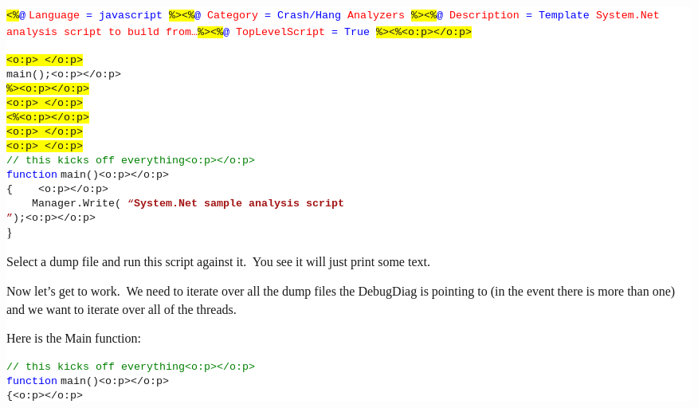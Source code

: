 <span style="FONT-SIZE: 10pt; BACKGROUND: yellow; FONT-FAMILY: 'Courier New'; mso-no-proof: yes; mso-highlight: yellow"><%</span><span style="FONT-SIZE: 10pt; COLOR: blue; FONT-FAMILY: 'Courier New'; mso-no-proof: yes">@</span> <span style="FONT-SIZE: 10pt; FONT-FAMILY: 'Courier New'; mso-no-proof: yes"><span style="COLOR: red">Language</span> <span style="COLOR: blue">=</span> <span style="COLOR: blue">javascript</span> <span style="BACKGROUND: yellow; mso-highlight: yellow">%><%</span><span style="COLOR: blue">@</span> <span style="COLOR: red">Category</span> <span style="COLOR: blue">=</span> <span style="COLOR: blue">Crash/Hang</span> <span style="COLOR: red">Analyzers</span> <span style="BACKGROUND: yellow; mso-highlight: yellow">%><%</span><span style="COLOR: blue">@</span> <span style="COLOR: red">Description</span> <span style="COLOR: blue">=</span> <span style="COLOR: blue">Template</span> <span style="COLOR: red">System.Net</span> <span style="COLOR: red">analysis</span> <span style="COLOR: red">script</span> <span style="COLOR: red">to</span> <span style="COLOR: red">build</span> <span style="COLOR: red">from&#8230;</span><span style="BACKGROUND: yellow; mso-highlight: yellow">%><%</span><span style="COLOR: blue">@</span> <span style="COLOR: red">TopLevelScript</span> <span style="COLOR: blue">=</span> <span style="COLOR: blue">True</span> <span style="BACKGROUND: yellow; mso-highlight: yellow">%><%<o:p></o:p></span></span></p> <p class=MsoNormal style="MARGIN: 0in 0in 0pt; LINE-HEIGHT: normal; mso-layout-grid-align: none"><span style="FONT-SIZE: 10pt; BACKGROUND: yellow; FONT-FAMILY: 'Courier New'; mso-no-proof: yes; mso-highlight: yellow"><o:p>&nbsp;</o:p></span></p> <p class=MsoNormal style="MARGIN: 0in 0in 0pt; LINE-HEIGHT: normal; mso-layout-grid-align: none"><span style="FONT-SIZE: 10pt; FONT-FAMILY: 'Courier New'; mso-no-proof: yes">main();<o:p></o:p></span></p> <p class=MsoNormal style="MARGIN: 0in 0in 0pt; LINE-HEIGHT: normal; mso-layout-grid-align: none"><span style="FONT-SIZE: 10pt; BACKGROUND: yellow; FONT-FAMILY: 'Courier New'; mso-no-proof: yes; mso-highlight: yellow">%><o:p></o:p></span></p> <p class=MsoNormal style="MARGIN: 0in 0in 0pt; LINE-HEIGHT: normal; mso-layout-grid-align: none"><span style="FONT-SIZE: 10pt; BACKGROUND: yellow; FONT-FAMILY: 'Courier New'; mso-no-proof: yes; mso-highlight: yellow"><o:p>&nbsp;</o:p></span></p> <p class=MsoNormal style="MARGIN: 0in 0in 0pt; LINE-HEIGHT: normal; mso-layout-grid-align: none"><span style="FONT-SIZE: 10pt; BACKGROUND: yellow; FONT-FAMILY: 'Courier New'; mso-no-proof: yes; mso-highlight: yellow"><%<o:p></o:p></span></p> <p class=MsoNormal style="MARGIN: 0in 0in 0pt; LINE-HEIGHT: normal; mso-layout-grid-align: none"><span style="FONT-SIZE: 10pt; BACKGROUND: yellow; FONT-FAMILY: 'Courier New'; mso-no-proof: yes; mso-highlight: yellow"><o:p>&nbsp;</o:p></span></p> <p class=MsoNormal style="MARGIN: 0in 0in 0pt; LINE-HEIGHT: normal; mso-layout-grid-align: none"><span style="FONT-SIZE: 10pt; BACKGROUND: yellow; FONT-FAMILY: 'Courier New'; mso-no-proof: yes; mso-highlight: yellow"><o:p>&nbsp;</o:p></span></p> <p class=MsoNormal style="MARGIN: 0in 0in 0pt; LINE-HEIGHT: normal; mso-layout-grid-align: none"><span style="FONT-SIZE: 10pt; COLOR: green; FONT-FAMILY: 'Courier New'; mso-no-proof: yes">// this kicks off everything<o:p></o:p></span></p> <p class=MsoNormal style="MARGIN: 0in 0in 0pt; LINE-HEIGHT: normal; mso-layout-grid-align: none"><span style="FONT-SIZE: 10pt; COLOR: blue; FONT-FAMILY: 'Courier New'; mso-no-proof: yes">function</span> <span style="FONT-SIZE: 10pt; FONT-FAMILY: 'Courier New'; mso-no-proof: yes">main()<o:p></o:p></span></p> <p class=MsoNormal style="MARGIN: 0in 0in 0pt; LINE-HEIGHT: normal; mso-layout-grid-align: none"><span style="FONT-SIZE: 10pt; FONT-FAMILY: 'Courier New'; mso-no-proof: yes">{<span style="mso-spacerun: yes">&nbsp;&nbsp;&nbsp; </span><o:p></o:p></span></p> <p class=MsoNormal style="MARGIN: 0in 0in 0pt; LINE-HEIGHT: normal; mso-layout-grid-align: none"><span style="FONT-SIZE: 10pt; FONT-FAMILY: 'Courier New'; mso-no-proof: yes"><span style="mso-spacerun: yes">&nbsp;&nbsp;&nbsp; </span>Manager.Write( <span style="COLOR: #a31515">&#8220;<b>System.Net sample analysis script</b><BR>&#8221;</span>);<o:p></o:p></span></p> <p class=MsoNormal style="MARGIN: 0in 0in 10pt"><font face=Calibri size=3>}</font></p> <p class=MsoNormal style="MARGIN: 0in 0in 10pt"><font face=Calibri size=3>Select a dump file and run this script against it.<span style="mso-spacerun: yes">&nbsp; </span>You see it will just print some text.</font></p> <p class=MsoNormal style="MARGIN: 0in 0in 10pt"><font face=Calibri size=3>Now let’s get to work.<span style="mso-spacerun: yes">&nbsp; </span>We need to iterate over all the dump files the DebugDiag is pointing to (in the event there is more than one) and we want to iterate over all of the threads.</font></p> <p class=MsoNormal style="MARGIN: 0in 0in 10pt"><font face=Calibri size=3>Here is the Main function:</font></p> <p class=MsoNormal style="MARGIN: 0in 0in 0pt; LINE-HEIGHT: normal; mso-layout-grid-align: none"><span style="FONT-SIZE: 10pt; COLOR: green; FONT-FAMILY: 'Courier New'; mso-no-proof: yes">// this kicks off everything<o:p></o:p></span></p> <p class=MsoNormal style="MARGIN: 0in 0in 0pt; LINE-HEIGHT: normal; mso-layout-grid-align: none"><span style="FONT-SIZE: 10pt; COLOR: blue; FONT-FAMILY: 'Courier New'; mso-no-proof: yes">function</span> <span style="FONT-SIZE: 10pt; FONT-FAMILY: 'Courier New'; mso-no-proof: yes">main()<o:p></o:p></span></p> <p class=MsoNormal style="MARGIN: 0in 0in 0pt; LINE-HEIGHT: normal; mso-layout-grid-align: none"><span style="FONT-SIZE: 10pt; FONT-FAMILY: 'Courier New'; mso-no-proof: yes">{<o:p></o:p></span></p>